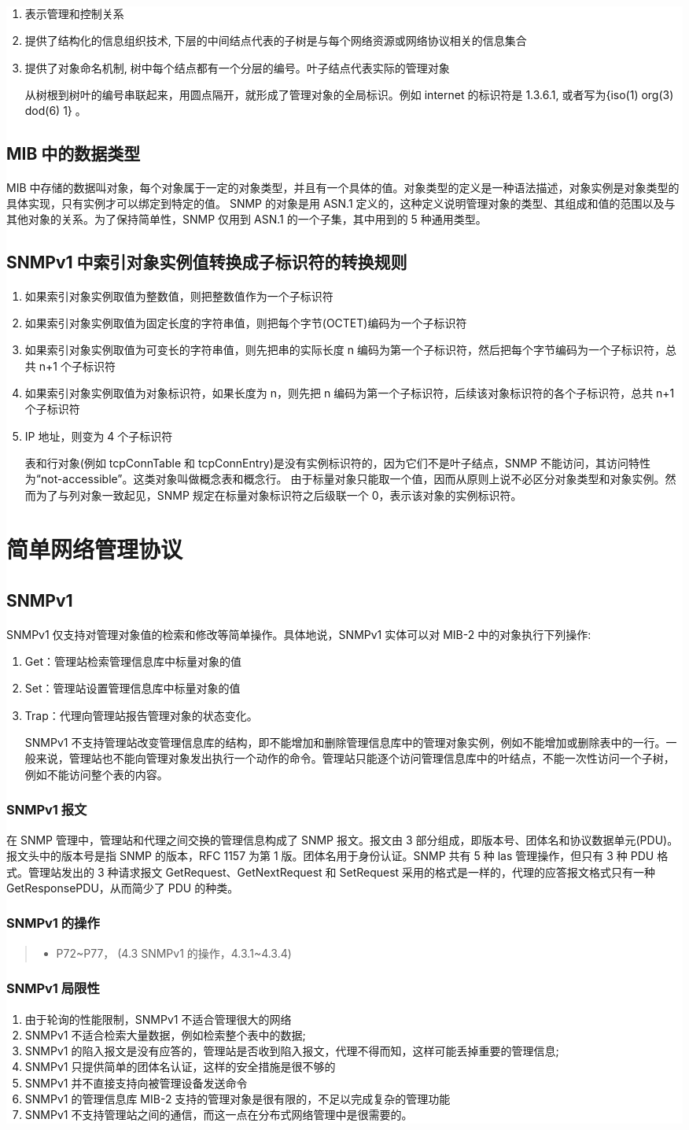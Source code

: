 1. 表示管理和控制关系
2. 提供了结构化的信息组织技术, 下层的中间结点代表的子树是与每个网络资源或网络协议相关的信息集合
3. 提供了对象命名机制, 树中每个结点都有一个分层的编号。叶子结点代表实际的管理对象

   从树根到树叶的编号串联起来，用圆点隔开，就形成了管理对象的全局标识。例如 internet 的标识符是 1.3.6.1, 或者写为\{iso(1)
 org(3)
 dod(6)
 1\} 。

## MIB 中的数据类型

MIB 中存储的数据叫对象，每个对象属于一定的对象类型，并且有一个具体的值。对象类型的定义是一种语法描述，对象实例是对象类型的具体实现，只有实例才可以绑定到特定的值。
SNMP 的对象是用 ASN.1 定义的，这种定义说明管理对象的类型、其组成和值的范围以及与其他对象的关系。为了保持简单性，SNMP 仅用到 ASN.1 的一个子集，其中用到的 5 种通用类型。

## SNMPv1 中索引对象实例值转换成子标识符的转换规则

1. 如果索引对象实例取值为整数值，则把整数值作为一个子标识符
2. 如果索引对象实例取值为固定长度的字符串值，则把每个字节(OCTET)编码为一个子标识符
3. 如果索引对象实例取值为可变长的字符串值，则先把串的实际长度 n 编码为第一个子标识符，然后把每个字节编码为一个子标识符，总共 n+1 个子标识符
4. 如果索引对象实例取值为对象标识符，如果长度为 n，则先把 n 编码为第一个子标识符，后续该对象标识符的各个子标识符，总共 n+1 个子标识符
5. IP 地址，则变为 4 个子标识符

   表和行对象(例如 tcpConnTable 和 tcpConnEntry)是没有实例标识符的，因为它们不是叶子结点，SNMP 不能访问，其访问特性为“not-accessible”。这类对象叫做概念表和概念行。
   由于标量对象只能取一个值，因而从原则上说不必区分对象类型和对象实例。然而为了与列对象一致起见，SNMP 规定在标量对象标识符之后级联一个 0，表示该对象的实例标识符。

# 简单网络管理协议

## SNMPv1

SNMPv1 仅支持对管理对象值的检索和修改等简单操作。具体地说，SNMPv1 实体可以对 MIB-2 中的对象执行下列操作:

1. Get：管理站检索管理信息库中标量对象的值
2. Set：管理站设置管理信息库中标量对象的值
3. Trap：代理向管理站报告管理对象的状态变化。

   SNMPv1 不支持管理站改变管理信息库的结构，即不能增加和删除管理信息库中的管理对象实例，例如不能增加或删除表中的一行。一般来说，管理站也不能向管理对象发出执行一个动作的命令。管理站只能逐个访问管理信息库中的叶结点，不能一次性访问一个子树，例如不能访问整个表的内容。

### SNMPv1 报文

在 SNMP 管理中，管理站和代理之间交换的管理信息构成了 SNMP 报文。报文由 3 部分组成，即版本号、团体名和协议数据单元(PDU)。报文头中的版本号是指 SNMP 的版本，RFC 1157 为第 1 版。团体名用于身份认证。SNMP 共有 5 种 las 管理操作，但只有 3 种 PDU 格式。管理站发出的 3 种请求报文 GetRequest、GetNextRequest 和 SetRequest 采用的格式是一样的，代理的应答报文格式只有一种 GetResponsePDU，从而简少了 PDU 的种类。

### SNMPv1 的操作

> - P72\~P77， (4.3 SNMPv1 的操作，4.3.1\~4.3.4)

### SNMPv1 局限性

1. 由于轮询的性能限制，SNMPv1 不适合管理很大的网络
2. SNMPv1 不适合检索大量数据，例如检索整个表中的数据;
3. SNMPv1 的陷入报文是没有应答的，管理站是否收到陷入报文，代理不得而知，这样可能丢掉重要的管理信息;
4. SNMPv1 只提供简单的团体名认证，这样的安全措施是很不够的
5. SNMPv1 并不直接支持向被管理设备发送命令
6. SNMPv1 的管理信息库 MIB-2 支持的管理对象是很有限的，不足以完成复杂的管理功能
7. SNMPv1 不支持管理站之间的通信，而这一点在分布式网络管理中是很需要的。

